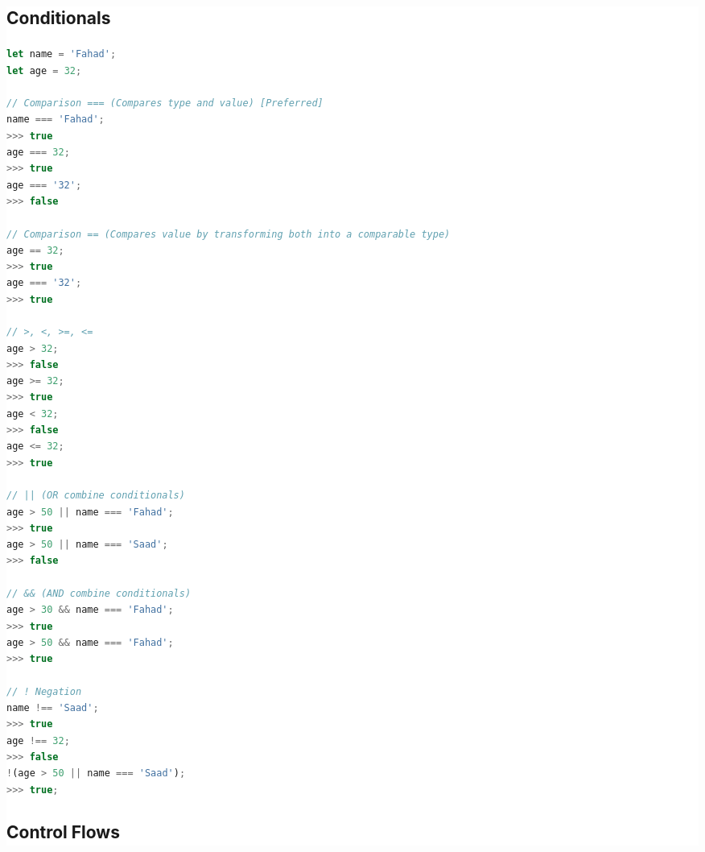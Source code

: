 ## Conditionals
```javascript
let name = 'Fahad';
let age = 32;

// Comparison === (Compares type and value) [Preferred]
name === 'Fahad';
>>> true
age === 32;
>>> true
age === '32';
>>> false

// Comparison == (Compares value by transforming both into a comparable type)
age == 32;
>>> true
age === '32';
>>> true

// >, <, >=, <=
age > 32;
>>> false
age >= 32;
>>> true
age < 32;
>>> false
age <= 32;
>>> true

// || (OR combine conditionals)
age > 50 || name === 'Fahad';
>>> true
age > 50 || name === 'Saad';
>>> false

// && (AND combine conditionals)
age > 30 && name === 'Fahad';
>>> true
age > 50 && name === 'Fahad';
>>> true

// ! Negation
name !== 'Saad';
>>> true
age !== 32;
>>> false
!(age > 50 || name === 'Saad');
>>> true;
```

## Control Flows
